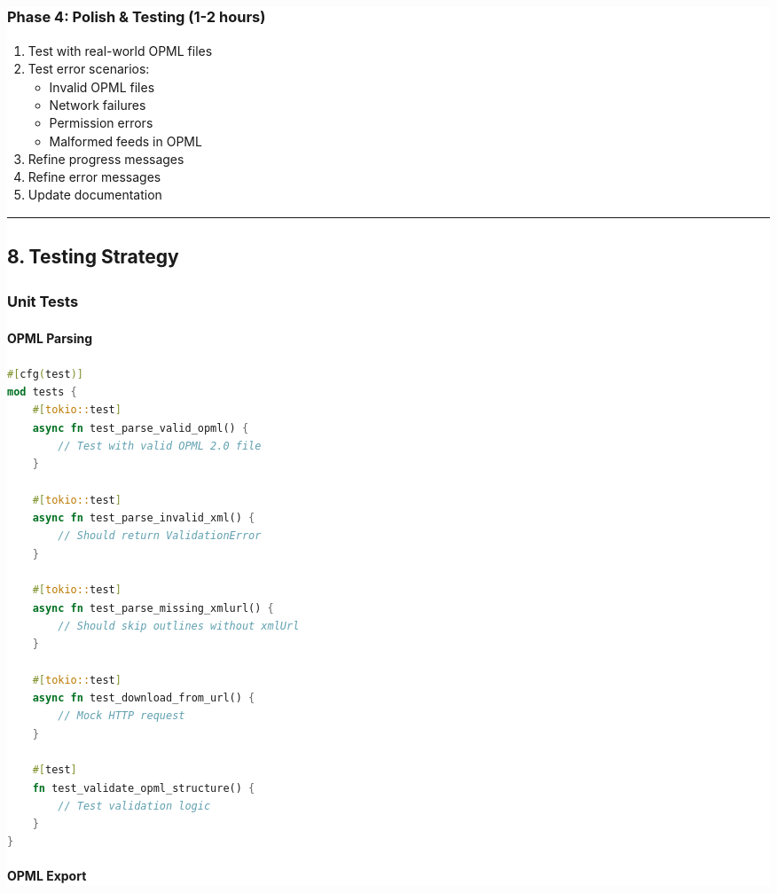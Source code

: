 ### Phase 4: Polish & Testing (1-2 hours)

1. Test with real-world OPML files
2. Test error scenarios:
   - Invalid OPML files
   - Network failures
   - Permission errors
   - Malformed feeds in OPML
3. Refine progress messages
4. Refine error messages
5. Update documentation

---

## 8. Testing Strategy

### Unit Tests

#### OPML Parsing

```rust
#[cfg(test)]
mod tests {
    #[tokio::test]
    async fn test_parse_valid_opml() {
        // Test with valid OPML 2.0 file
    }
    
    #[tokio::test]
    async fn test_parse_invalid_xml() {
        // Should return ValidationError
    }
    
    #[tokio::test]
    async fn test_parse_missing_xmlurl() {
        // Should skip outlines without xmlUrl
    }
    
    #[tokio::test]
    async fn test_download_from_url() {
        // Mock HTTP request
    }
    
    #[test]
    fn test_validate_opml_structure() {
        // Test validation logic
    }
}
```

#### OPML Export
